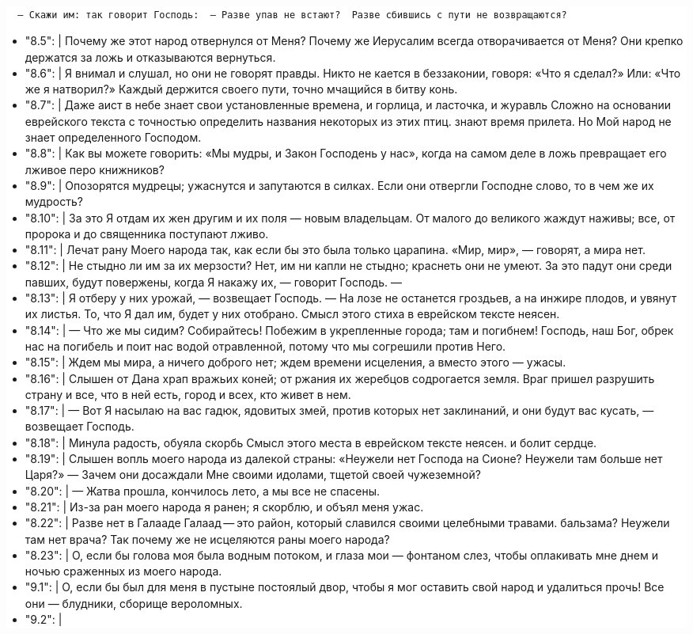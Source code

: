       — Скажи им: так говорит Господь:  — Разве упав не встают?  Разве сбившись с пути не возвращаются?
  - "8.5": |
      Почему же этот народ отвернулся от Меня?  Почему же Иерусалим всегда отворачивается от Меня?  Они крепко держатся за ложь  и отказываются вернуться.
  - "8.6": |
      Я внимал и слушал,  но они не говорят правды.  Никто не кается в беззаконии,  говоря: «Что я сделал?»<span class="notespan"><span class="marginnote note" label="note-33"> Или: «Что же я натворил?»</span></span>  Каждый держится своего пути,  точно мчащийся в битву конь.
  - "8.7": |
      Даже аист в небе  знает свои установленные времена,  и горлица, и ласточка, и журавль<span class="notespan"><span class="marginnote note" label="note-34"> Сложно на основании еврейского текста с точностью определить названия некоторых из этих птиц.</span></span>  знают время прилета.  Но Мой народ не знает  определенного Господом.
  - "8.8": |
      Как вы можете говорить: «Мы мудры,  и Закон Господень у нас»,  когда на самом деле в ложь превращает его  лживое перо книжников?
  - "8.9": |
      Опозорятся мудрецы;  ужаснутся и запутаются в силках.  Если они отвергли Господне слово,  то в чем же их мудрость?
  - "8.10": |
      За это Я отдам их жен другим  и их поля — новым владельцам.  От малого до великого  жаждут наживы;  все, от пророка и до священника  поступают лживо.
  - "8.11": |
      Лечат рану Моего народа так,  как если бы это была только царапина.  «Мир, мир», — говорят,  а мира нет.
  - "8.12": |
      Не стыдно ли им за их мерзости?  Нет, им ни капли не стыдно;  краснеть они не умеют.  За это падут они среди павших,  будут повержены, когда Я накажу их, —  говорит Господь. —
  - "8.13": |
      Я отберу у них урожай, —  возвещает Господь. —  На лозе не останется гроздьев,  а на инжире плодов,  и увянут их листья.  То, что Я дал им,  будет у них отобрано.<span class="notespan"><span class="marginnote note" label="note-35"> Смысл этого стиха в еврейском тексте неясен.</span></span>
  - "8.14": |
      — Что же мы сидим?  Собирайтесь!  Побежим в укрепленные города;  там и погибнем!  Господь, наш Бог,  обрек нас на погибель  и поит нас водой отравленной,  потому что мы согрешили против Него.
  - "8.15": |
      Ждем мы мира,  а ничего доброго нет;  ждем времени исцеления,  а вместо этого — ужасы.
  - "8.16": |
      Слышен от Дана  храп вражьих коней;  от ржания их жеребцов  содрогается земля.  Враг пришел разрушить страну  и все, что в ней есть,  город и всех, кто живет в нем.
  - "8.17": |
      — Вот Я насылаю на вас гадюк,  ядовитых змей, против которых нет заклинаний,  и они будут вас кусать, —  возвещает Господь.
  - "8.18": |
      Минула радость, обуяла скорбь<span class="notespan"><span class="marginnote note" label="note-36"> Смысл этого места в еврейском тексте неясен.</span></span>  и болит сердце.
  - "8.19": |
      Слышен вопль моего народа  из далекой страны:  «Неужели нет Господа на Сионе?  Неужели там больше нет Царя?»  — Зачем они досаждали Мне своими идолами,  тщетой своей чужеземной?
  - "8.20": |
      — Жатва прошла,  кончилось лето,  а мы все не спасены.
  - "8.21": |
      Из-за ран моего народа я ранен;  я скорблю, и объял меня ужас.
  - "8.22": |
      Разве нет в Галааде<span class="notespan"><span class="marginnote note" label="note-37"> Галаад — это район, который славился своими целебными травами.        </span></span> бальзама?  Неужели там нет врача?  Так почему же не исцеляются  раны моего народа?  
  - "8.23": |
      О, если бы голова моя была водным потоком,  и глаза мои — фонтаном слез,  чтобы оплакивать мне днем и ночью  сраженных из моего народа.
  - "9.1": |
      О, если бы был для меня в пустыне  постоялый двор,  чтобы я мог оставить свой народ  и удалиться прочь!  Все они — блудники,  сборище вероломных.
  - "9.2": |